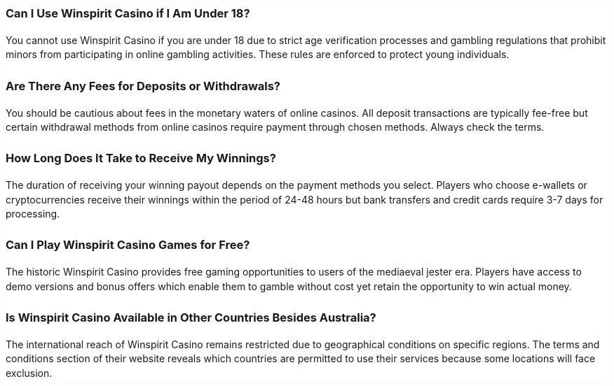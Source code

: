 <div itemscope itemtype="https://schema.org/FAQPage">
  <div itemscope itemprop="mainEntity" itemtype="https://schema.org/Question">
    <h3 itemprop="name">Can I Use Winspirit Casino if I Am Under 18?</h3>
    <div itemscope itemprop="acceptedAnswer" itemtype="https://schema.org/Answer">
      <span itemprop="text">You cannot use Winspirit Casino if you are under 18 due to strict age verification processes and gambling regulations that prohibit minors from participating in online gambling activities. These rules are enforced to protect young individuals.</span>
    </div>
  </div>

  <div itemscope itemprop="mainEntity" itemtype="https://schema.org/Question">
    <h3 itemprop="name">Are There Any Fees for Deposits or Withdrawals?</h3>
    <div itemscope itemprop="acceptedAnswer" itemtype="https://schema.org/Answer">
      <span itemprop="text">You should be cautious about fees in the monetary waters of online casinos. All deposit transactions are typically fee-free but certain withdrawal methods from online casinos require payment through chosen methods. Always check the terms.</span>
    </div>
  </div>

  <div itemscope itemprop="mainEntity" itemtype="https://schema.org/Question">
    <h3 itemprop="name">How Long Does It Take to Receive My Winnings?</h3>
    <div itemscope itemprop="acceptedAnswer" itemtype="https://schema.org/Answer">
      <span itemprop="text">The duration of receiving your winning payout depends on the payment methods you select. Players who choose e-wallets or cryptocurrencies receive their winnings within the period of 24-48 hours but bank transfers and credit cards require 3-7 days for processing.</span>
    </div>
  </div>

  <div itemscope itemprop="mainEntity" itemtype="https://schema.org/Question">
    <h3 itemprop="name">Can I Play Winspirit Casino Games for Free?</h3>
    <div itemscope itemprop="acceptedAnswer" itemtype="https://schema.org/Answer">
      <span itemprop="text">The historic Winspirit Casino provides free gaming opportunities to users of the mediaeval jester era. Players have access to demo versions and bonus offers which enable them to gamble without cost yet retain the opportunity to win actual money.</span>
    </div>
  </div>

  <div itemscope itemprop="mainEntity" itemtype="https://schema.org/Question">
    <h3 itemprop="name">Is Winspirit Casino Available in Other Countries Besides Australia?</h3>
    <div itemscope itemprop="acceptedAnswer" itemtype="https://schema.org/Answer">
      <span itemprop="text">The international reach of Winspirit Casino remains restricted due to geographical conditions on specific regions. The terms and conditions section of their website reveals which countries are permitted to use their services because some locations will face exclusion.</span>
    </div>
  </div>
</div>
